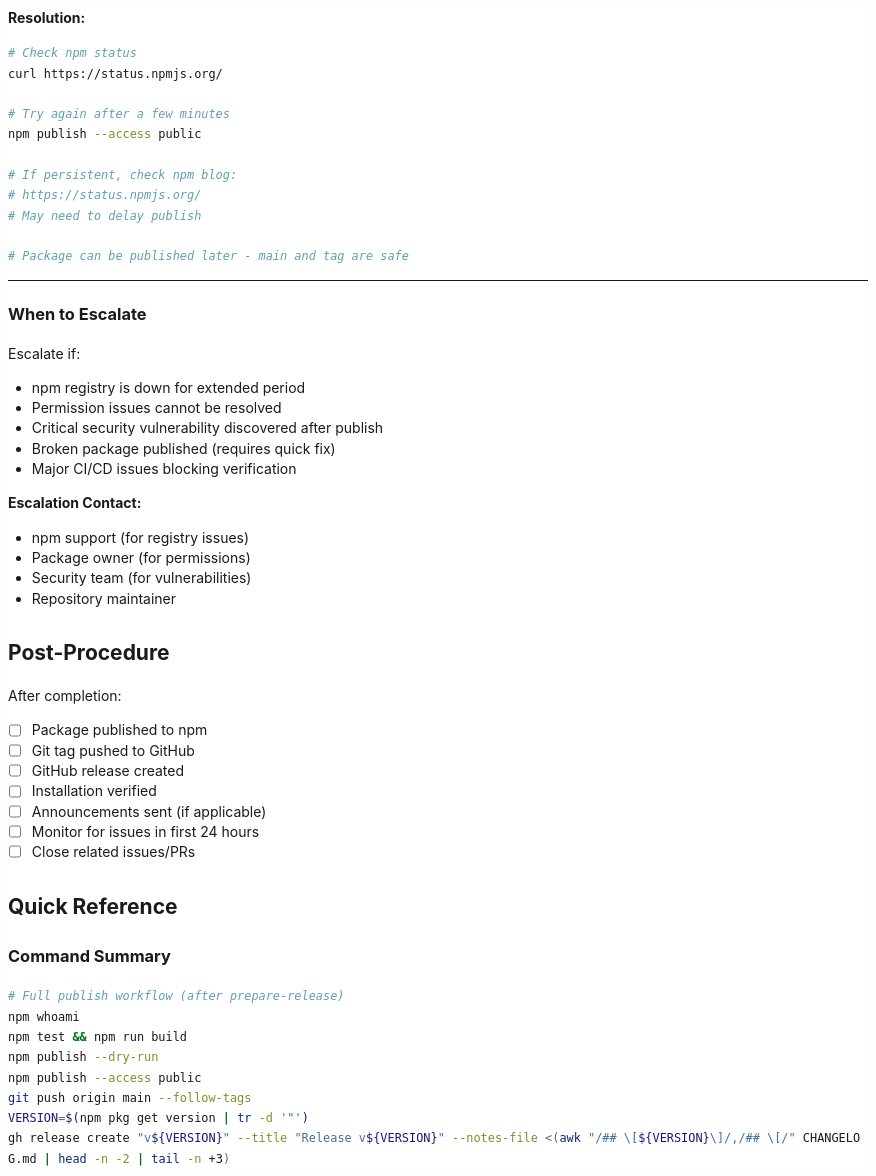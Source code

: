 **Resolution:**

```bash
# Check npm status
curl https://status.npmjs.org/

# Try again after a few minutes
npm publish --access public

# If persistent, check npm blog:
# https://status.npmjs.org/
# May need to delay publish

# Package can be published later - main and tag are safe
```

---

### When to Escalate

Escalate if:

- npm registry is down for extended period
- Permission issues cannot be resolved
- Critical security vulnerability discovered after publish
- Broken package published (requires quick fix)
- Major CI/CD issues blocking verification

**Escalation Contact:**

- npm support (for registry issues)
- Package owner (for permissions)
- Security team (for vulnerabilities)
- Repository maintainer

## Post-Procedure

After completion:

- [ ] Package published to npm
- [ ] Git tag pushed to GitHub
- [ ] GitHub release created
- [ ] Installation verified
- [ ] Announcements sent (if applicable)
- [ ] Monitor for issues in first 24 hours
- [ ] Close related issues/PRs

## Quick Reference

### Command Summary

```bash
# Full publish workflow (after prepare-release)
npm whoami
npm test && npm run build
npm publish --dry-run
npm publish --access public
git push origin main --follow-tags
VERSION=$(npm pkg get version | tr -d '"')
gh release create "v${VERSION}" --title "Release v${VERSION}" --notes-file <(awk "/## \[${VERSION}\]/,/## \[/" CHANGELOG.md | head -n -2 | tail -n +3)
```
